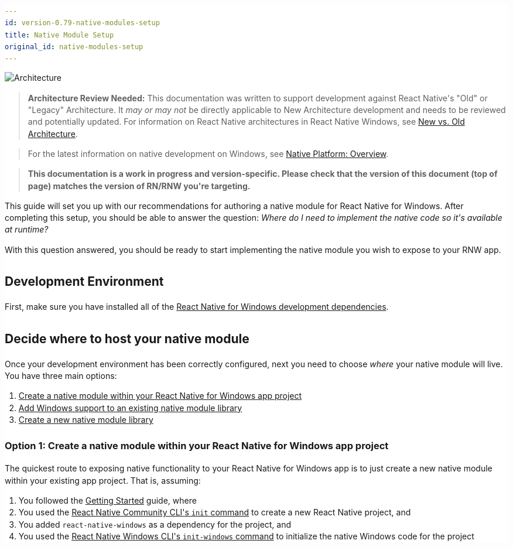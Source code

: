 ```yaml
---
id: version-0.79-native-modules-setup
title: Native Module Setup
original_id: native-modules-setup
---
```


![Architecture](https://img.shields.io/badge/architecture-needs_review-red)

> **Architecture Review Needed:** This documentation was written to support development against React Native's "Old" or "Legacy" Architecture. It *may or may not* be directly applicable to New Architecture development and needs to be reviewed and potentially updated. For information on React Native architectures in React Native Windows, see [New vs. Old Architecture](new-architecture.md).

> For the latest information on native development on Windows, see [Native Platform: Overview](native-platform.md).

> **This documentation is a work in progress and version-specific. Please check that the version of this document (top of page) matches the version of RN/RNW you're targeting.**

This guide will set you up with our recommendations for authoring a native module for React Native for Windows. After completing this setup, you should be able to answer the question: *Where do I need to implement the native code so it's available at runtime?*

With this question answered, you should be ready to start implementing the native module you wish to expose to your RNW app.

## Development Environment

First, make sure you have installed all of the [React Native for Windows development dependencies](rnw-dependencies.md).

## Decide where to host your native module

Once your development environment has been correctly configured, next you need to choose *where* your native module will live. You have three main options:

1. [Create a native module within your React Native for Windows app project](#option-1-create-a-native-module-within-your-react-native-for-windows-app-project)
2. [Add Windows support to an existing native module library](#option-2-add-windows-support-to-an-existing-native-module-library)
3. [Create a new native module library](#option-3-create-a-new-native-module-library)

### Option 1: Create a native module within your React Native for Windows app project

The quickest route to exposing native functionality to your React Native for Windows app is to just create a new native module within your existing app project. That is, assuming:

1. You followed the [Getting Started](getting-started.md) guide, where
1. You used the [React Native Community CLI's `init` command](https://github.com/react-native-community/cli/blob/main/docs/init.md) to create a new React Native project, and
1. You added `react-native-windows` as a dependency for the project, and
1. You used the [React Native Windows CLI's `init-windows` command](init-windows-cli.md) to initialize the native Windows code for the project
